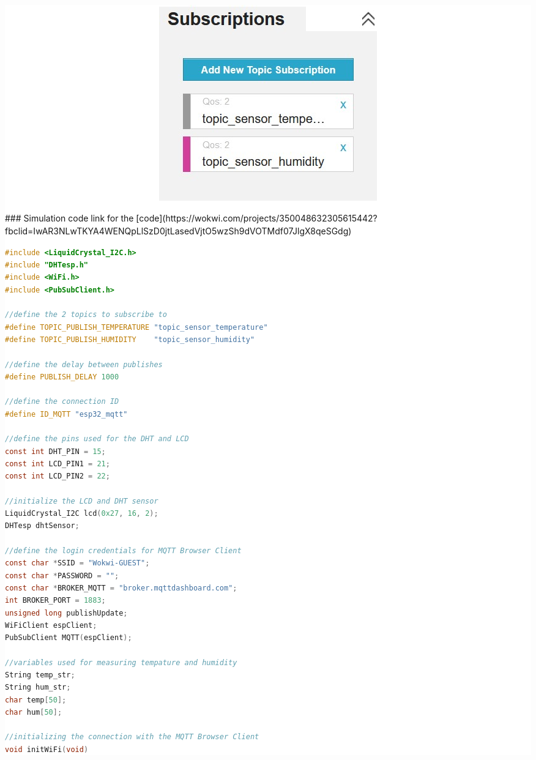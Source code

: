 <p align="center"> <img src="https://github.com/zeineuub/termoflame/blob/master/images/topics.jpg"/></p>
### Simulation code
link for the [code](https://wokwi.com/projects/350048632305615442?fbclid=IwAR3NLwTKYA4WENQpLlSzD0jtLasedVjtO5wzSh9dVOTMdf07JlgX8qeSGdg)

```c
#include <LiquidCrystal_I2C.h>
#include "DHTesp.h"
#include <WiFi.h>
#include <PubSubClient.h>

//define the 2 topics to subscribe to
#define TOPIC_PUBLISH_TEMPERATURE "topic_sensor_temperature"
#define TOPIC_PUBLISH_HUMIDITY    "topic_sensor_humidity"

//define the delay between publishes
#define PUBLISH_DELAY 1000  

//define the connection ID
#define ID_MQTT "esp32_mqtt" 

//define the pins used for the DHT and LCD
const int DHT_PIN = 15;
const int LCD_PIN1 = 21;
const int LCD_PIN2 = 22;

//initialize the LCD and DHT sensor
LiquidCrystal_I2C lcd(0x27, 16, 2);
DHTesp dhtSensor;

//define the login credentials for MQTT Browser Client
const char *SSID = "Wokwi-GUEST";
const char *PASSWORD = "";        
const char *BROKER_MQTT = "broker.mqttdashboard.com";
int BROKER_PORT = 1883; 
unsigned long publishUpdate;
WiFiClient espClient;         
PubSubClient MQTT(espClient); 

//variables used for measuring tempature and humidity
String temp_str;
String hum_str;
char temp[50];
char hum[50];

//initializing the connection with the MQTT Browser Client
void initWiFi(void)
```
